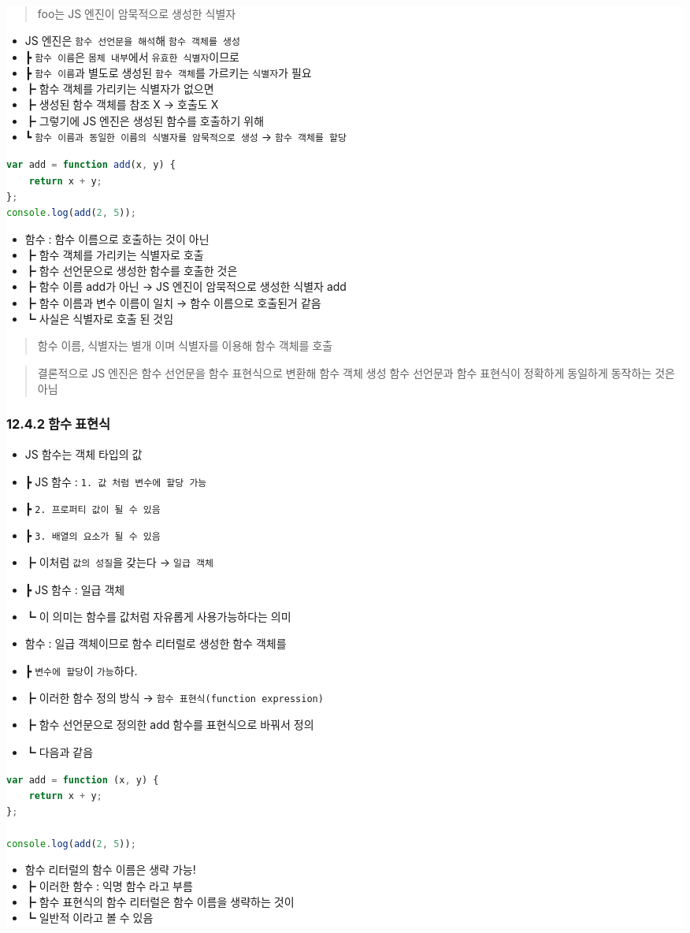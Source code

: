 > foo는 JS 엔진이 암묵적으로 생성한 식별자

- JS 엔진은 `함수 선언문을 해석`해 `함수 객체를 생성`
- ┣ `함수 이름`은 `몸체 내부`에서 `유효한 식별자`이므로
- ┣ `함수 이름`과 별도로 생성된 `함수 객체`를 가르키는 `식별자`가 필요
- ┣ 함수 객체를 가리키는 식별자가 없으면
- ┣ 생성된 함수 객체를 참조 X → 호출도 X
- ┣ 그렇기에 JS 엔진은 생성된 함수를 호출하기 위해
- ┗ `함수 이름과 동일한 이름의 식별자를 암묵적으로 생성` → `함수 객체를 할당`

```js
var add = function add(x, y) {
	return x + y;
};
console.log(add(2, 5));
```

- 함수 : 함수 이름으로 호출하는 것이 아닌
- ┣ 함수 객체를 가리키는 식별자로 호출
- ┣ 함수 선언문으로 생성한 함수를 호출한 것은
- ┣ 함수 이름 add가 아닌 → JS 엔진이 암묵적으로 생성한 식별자 add
- ┣ 함수 이름과 변수 이름이 일치 → 함수 이름으로 호출된거 같음
- ┗ 사실은 식별자로 호출 된 것임

> 함수 이름, 식별자는 별개 이며 식별자를 이용해 함수 객체를 호출

> 결론적으로 JS 엔진은 함수 선언문을 함수 표현식으로 변환해 함수 객체 생성
> 함수 선언문과 함수 표현식이 정확하게 동일하게 동작하는 것은 아님

### 12.4.2 함수 표현식

- JS 함수는 객체 타입의 값
- ┣ JS 함수 : `1. 값 처럼 변수에 할당 가능`
- ┣ `2. 프로퍼티 값이 될 수 있음`
- ┣ `3. 배열의 요소가 될 수 있음`
- ┣ 이처럼 `값의 성질`을 갖는다 → `일급 객체`
- ┣ JS 함수 : 일급 객체
- ┗ 이 의미는 함수를 값처럼 자유롭게 사용가능하다는 의미

- 함수 : 일급 객체이므로 함수 리터럴로 생성한 함수 객체를
- ┣ `변수에 할당`이 `가능`하다.
- ┣ 이러한 함수 정의 방식 → `함수 표현식(function expression)`
- ┣ 함수 선언문으로 정의한 add 함수를 표현식으로 바꿔서 정의
- ┗ 다음과 같음

```js
var add = function (x, y) {
	return x + y;
};

console.log(add(2, 5));
```

- 함수 리터럴의 함수 이름은 생략 가능!
- ┣ 이러한 함수 : 익명 함수 라고 부름
- ┣ 함수 표현식의 함수 리터럴은 함수 이름을 생략하는 것이
- ┗ 일반적 이라고 볼 수 있음
